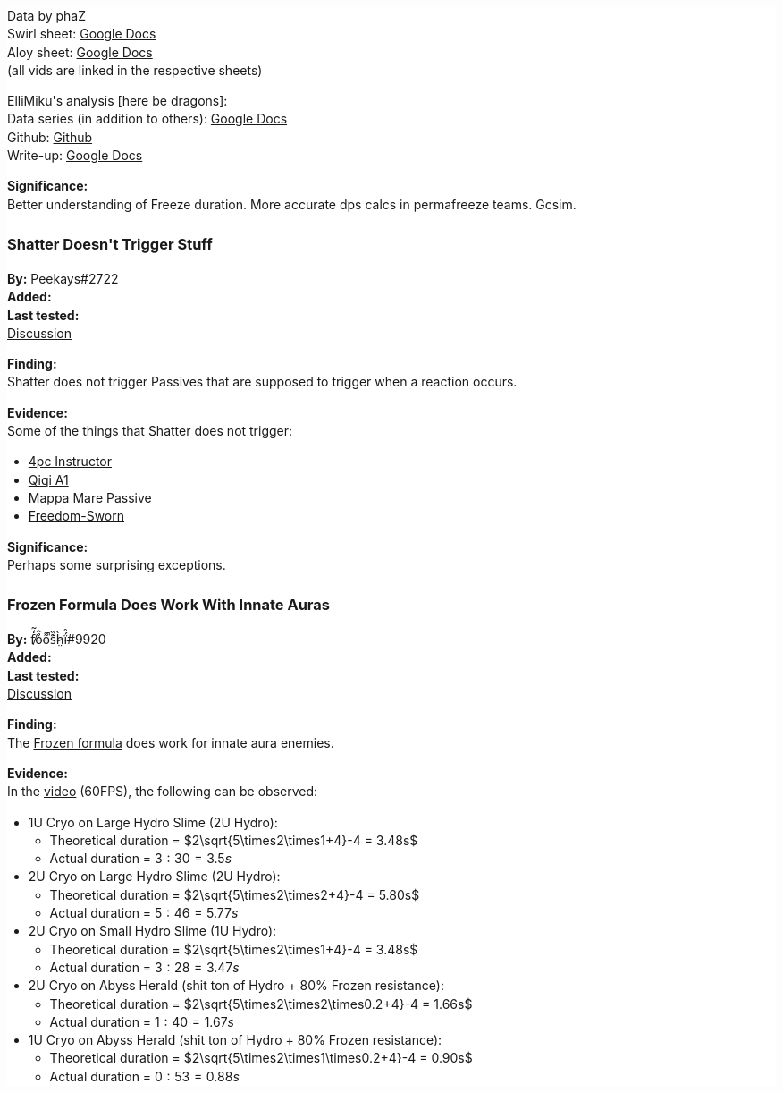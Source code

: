 Data by phaZ  
Swirl sheet: [Google Docs](https://docs.google.com/spreadsheets/d/16PQxyXNw75Negso5VJORnZx9CR1ztYs43V7Fh3Ga9Fg/edit#gid=796464138)  
Aloy sheet: [Google Docs](https://docs.google.com/spreadsheets/d/1-DNFany_-f2d5KW2qdjqoZ8HSDhmTOtnq8DpKwJEHcY/edit#gid=1824659614)  
(all vids are linked in the respective sheets)

ElliMiku's analysis [here be dragons]:  
Data series (in addition to others): [Google Docs](https://docs.google.com/spreadsheets/d/1oNXbx_LDZgHsO29yCQWMBkji2LF7-rdk2Yjz2TrF0SY/edit#gid=0)  
Github: [Github](https://github.com/ellimiku/freeze_extension_analysis)  
Write-up: [Google Docs](https://docs.google.com/document/d/1JJTGJzIUdIKUCEK-SxWECSyWcBmMK3tzLnjmkVimzys/edit#)

**Significance:**  
Better understanding of Freeze duration. More accurate dps calcs in permafreeze teams. Gcsim.

### Shatter Doesn't Trigger Stuff

**By:** Peekays\#2722  
**Added:** <Version date="2022-03-16" />  
**Last tested:** <VersionHl date="2022-03-16" />  
[Discussion](https://tickets.deeznuts.moe/ticket-archive/attachments_945097851195777054_953773287568195644_transcript-shatter-doesnt-trigger-stuff.html)

**Finding:**  
Shatter does not trigger Passives that are supposed to trigger when a reaction occurs.

**Evidence:**  
Some of the things that Shatter does not trigger:

* [4pc Instructor](https://youtu.be/9bGdyhvrBYY)
* [Qiqi A1](https://www.youtube.com/watch?v=i8LNwupWwEg)
* [Mappa Mare Passive](https://www.youtube.com/watch?v=jXZ-HqBivS4)
* [Freedom-Sworn](https://youtu.be/ZiWo2v35XlM)

**Significance:**  
Perhaps some surprising exceptions.

### Frozen Formula Does Work With Innate Auras

**By:** f̸̒͂ỏ̶̂o̵͌̚s̶͊̏h̷̤̀ḯ̴̊\#9920  
**Added:** <Version date="2022-08-15" />  
**Last tested:** <VersionHl date="2022-08-15" />  
[Discussion](https://tickets.deeznuts.moe/transcripts/frozen-formula-does-work-with-innate-auras)

**Finding:**  
The [Frozen formula](#duration-of-freeze-aura) does work for innate aura enemies.

**Evidence:**  
In the [video](https://imgur.com/a/7QKodnl) \(60FPS\), the following can be observed:

* 1U Cryo on Large Hydro Slime (2U Hydro):
  * Theoretical duration = $2\sqrt{5\times2\times1+4}-4 = 3.48s$
  * Actual duration = $3:30 = 3.5s$
* 2U Cryo on Large Hydro Slime (2U Hydro):
  * Theoretical duration = $2\sqrt{5\times2\times2+4}-4 = 5.80s$
  * Actual duration = $5:46 = 5.77s$
* 2U Cryo on Small Hydro Slime (1U Hydro):
  * Theoretical duration = $2\sqrt{5\times2\times1+4}-4 = 3.48s$
  * Actual duration = $3:28 = 3.47s$
* 2U Cryo on Abyss Herald (shit ton of Hydro + 80% Frozen resistance):
  * Theoretical duration = $2\sqrt{5\times2\times2\times0.2+4}-4 = 1.66s$
  * Actual duration = $1:40 = 1.67s$
* 1U Cryo on Abyss Herald (shit ton of Hydro + 80% Frozen resistance):
  * Theoretical duration = $2\sqrt{5\times2\times1\times0.2+4}-4 = 0.90s$
  * Actual duration = $0:53 = 0.88s$
